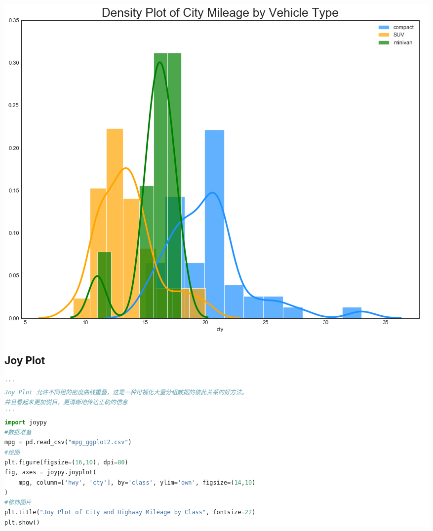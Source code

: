 
<img src="/post-assets/20210115/matplotlib绘图例子/output_75_0.png" style="background-color: #B4BCC1;">


## Joy Plot


```python
'''
Joy Plot 允许不同组的密度曲线重叠，这是一种可视化大量分组数据的彼此关系的好方法。
并且看起来更加悦目，更清晰地传达正确的信息
'''
import joypy
#数据准备
mpg = pd.read_csv("mpg_ggplot2.csv")
#绘图
plt.figure(figsize=(16,10), dpi=80)
fig, axes = joypy.joyplot(
    mpg, column=['hwy', 'cty'], by='class', ylim='own', figsize=(14,10)
)
#修饰图片
plt.title("Joy Plot of City and Highway Mileage by Class", fontsize=22)
plt.show()
```
